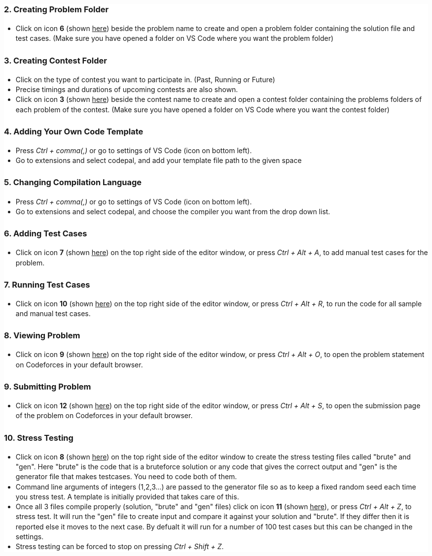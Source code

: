 ### 2. Creating Problem Folder
- Click on icon **6** (shown [here](#labels)) beside the problem name to create and open a problem folder containing the solution file and test cases. (Make sure you have opened a folder on VS Code where you want the problem folder)

### 3. Creating Contest Folder
- Click on the type of contest you want to participate in. (Past, Running or Future)
- Precise timings and durations of upcoming contests are also shown.
- Click on icon **3** (shown [here](#labels)) beside the contest name to create and open a contest folder containing the problems folders of each problem of the contest. (Make sure you have opened a folder on VS Code where you want the contest folder)

### 4. Adding Your Own Code Template
- Press *Ctrl + comma(,)* or go to settings of VS Code (icon on bottom left).
- Go to extensions and select codepal, and add your template file path to the given space

### 5. Changing Compilation Language
- Press *Ctrl + comma(,)* or go to settings of VS Code (icon on bottom left).
- Go to extensions and select codepal, and choose the compiler you want from the drop down list.

### 6. Adding Test Cases
- Click on icon **7** (shown [here](#labels)) on the top right side of the editor window, or press *Ctrl + Alt + A*, to add manual test cases for the problem.

### 7. Running Test Cases
- Click on icon **10** (shown [here](#labels)) on the top right side of the editor window, or press *Ctrl + Alt + R*, to run the code for all sample and manual test cases.

### 8. Viewing Problem
- Click on icon **9** (shown [here](#labels)) on the top right side of the editor window, or press *Ctrl + Alt + O*, to open the problem statement on Codeforces in your default browser.

### 9. Submitting Problem
- Click on icon **12** (shown [here](#labels)) on the top right side of the editor window, or press *Ctrl + Alt + S*, to open the submission page of the problem on Codeforces in your default browser.

### 10. Stress Testing
- Click on icon **8** (shown [here](#labels)) on the top right side of the editor window to create the stress testing files called "brute" and "gen". Here "brute" is the code that is a bruteforce solution or any code that gives the correct output and "gen" is the generator file that makes testcases. You need to code both of them. 
- Command line arguments of integers (1,2,3...) are passed to the generator file so as to keep a fixed random seed each time you stress test. A template is initially provided that takes care of this.
- Once all 3 files compile properly (solution, "brute" and "gen" files) click on icon **11** (shown [here](#labels)), or press *Ctrl + Alt + Z*, to stress test. It will run the "gen" file to create input and compare it against your solution and "brute". If they differ then it is reported else it moves to the next case. By defualt it will run for a number of 100 test cases but this can be changed in the settings.
- Stress testing can be forced to stop on pressing *Ctrl + Shift + Z*.
